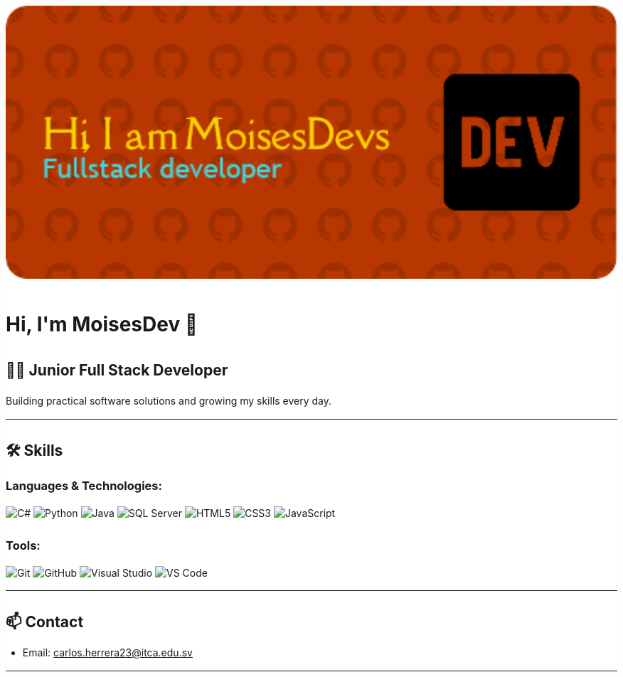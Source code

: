 <p align="center">
  <img src="github-header-image.png" alt="MoisesDev Banner" width="100%" />
</p>

# Hi, I'm MoisesDev 👋

## 🧑‍💻 Junior Full Stack Developer

Building practical software solutions and growing my skills every day.

---

## 🛠️ Skills

### Languages & Technologies:
![C#](https://img.shields.io/badge/C%23-239120?style=for-the-badge&logo=c-sharp&logoColor=white)
![Python](https://img.shields.io/badge/Python-3776AB?style=for-the-badge&logo=python&logoColor=white)
![Java](https://img.shields.io/badge/Java-007396?style=for-the-badge&logo=java&logoColor=white)
![SQL Server](https://img.shields.io/badge/SQL%20Server-CC2927?style=for-the-badge&logo=microsoftsqlserver&logoColor=white)
![HTML5](https://img.shields.io/badge/HTML5-E34F26?style=for-the-badge&logo=html5&logoColor=white)
![CSS3](https://img.shields.io/badge/CSS3-1572B6?style=for-the-badge&logo=css3&logoColor=white)
![JavaScript](https://img.shields.io/badge/JavaScript-F7DF1E?style=for-the-badge&logo=javascript&logoColor=black)

### Tools:
![Git](https://img.shields.io/badge/Git-F05032?style=for-the-badge&logo=git&logoColor=white)
![GitHub](https://img.shields.io/badge/GitHub-181717?style=for-the-badge&logo=github&logoColor=white)
![Visual Studio](https://img.shields.io/badge/Visual%20Studio-5C2D91?style=for-the-badge&logo=visualstudio&logoColor=white)
![VS Code](https://img.shields.io/badge/VSCode-007ACC?style=for-the-badge&logo=visualstudiocode&logoColor=white)

---

## 📫 Contact

- Email: [carlos.herrera23@itca.edu.sv](mailto:carlos.herrera23@itca.edu.sv)

---

